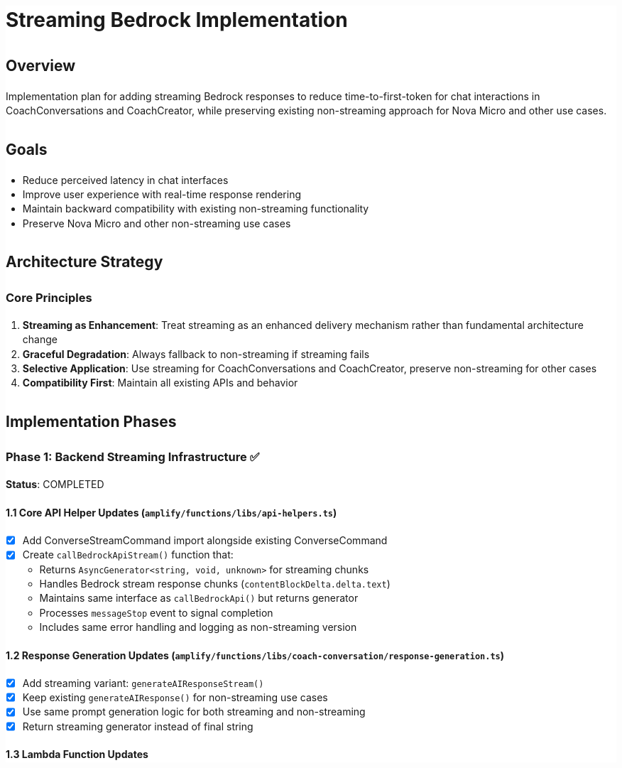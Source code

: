 # Streaming Bedrock Implementation

## Overview
Implementation plan for adding streaming Bedrock responses to reduce time-to-first-token for chat interactions in CoachConversations and CoachCreator, while preserving existing non-streaming approach for Nova Micro and other use cases.

## Goals
- Reduce perceived latency in chat interfaces
- Improve user experience with real-time response rendering
- Maintain backward compatibility with existing non-streaming functionality
- Preserve Nova Micro and other non-streaming use cases

## Architecture Strategy

### Core Principles
1. **Streaming as Enhancement**: Treat streaming as an enhanced delivery mechanism rather than fundamental architecture change
2. **Graceful Degradation**: Always fallback to non-streaming if streaming fails
3. **Selective Application**: Use streaming for CoachConversations and CoachCreator, preserve non-streaming for other cases
4. **Compatibility First**: Maintain all existing APIs and behavior

## Implementation Phases

### Phase 1: Backend Streaming Infrastructure ✅
**Status**: COMPLETED

#### 1.1 Core API Helper Updates (`amplify/functions/libs/api-helpers.ts`)
- [x] Add ConverseStreamCommand import alongside existing ConverseCommand
- [x] Create `callBedrockApiStream()` function that:
  - Returns `AsyncGenerator<string, void, unknown>` for streaming chunks
  - Handles Bedrock stream response chunks (`contentBlockDelta.delta.text`)
  - Maintains same interface as `callBedrockApi()` but returns generator
  - Processes `messageStop` event to signal completion
  - Includes same error handling and logging as non-streaming version

#### 1.2 Response Generation Updates (`amplify/functions/libs/coach-conversation/response-generation.ts`)
- [x] Add streaming variant: `generateAIResponseStream()`
- [x] Keep existing `generateAIResponse()` for non-streaming use cases
- [x] Use same prompt generation logic for both streaming and non-streaming
- [x] Return streaming generator instead of final string

#### 1.3 Lambda Function Updates
